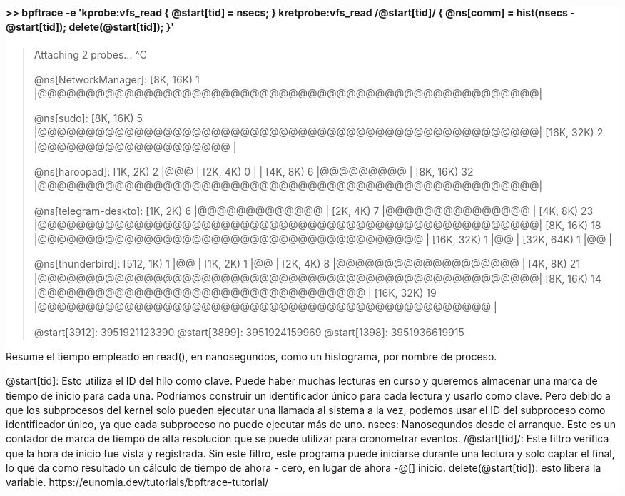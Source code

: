 #### >> bpftrace -e 'kprobe:vfs_read { @start[tid] = nsecs; } kretprobe:vfs_read /@start[tid]/ { @ns[comm] = hist(nsecs - @start[tid]); delete(@start[tid]); }'

> Attaching 2 probes...
> ^C
> 
> @ns[NetworkManager]:
> [8K, 16K)              1 |@@@@@@@@@@@@@@@@@@@@@@@@@@@@@@@@@@@@@@@@@@@@@@@@@@@@|
> 
> @ns[sudo]:
> [8K, 16K)              5 |@@@@@@@@@@@@@@@@@@@@@@@@@@@@@@@@@@@@@@@@@@@@@@@@@@@@|
> [16K, 32K)             2 |@@@@@@@@@@@@@@@@@@@@                                |
> 
> @ns[haroopad]:
> [1K, 2K)               2 |@@@                                                 |
> [2K, 4K)               0 |                                                    |
> [4K, 8K)               6 |@@@@@@@@@                                           |
> [8K, 16K)             32 |@@@@@@@@@@@@@@@@@@@@@@@@@@@@@@@@@@@@@@@@@@@@@@@@@@@@|
> 
> @ns[telegram-deskto]:
> [1K, 2K)               6 |@@@@@@@@@@@@@                                       |
> [2K, 4K)               7 |@@@@@@@@@@@@@@@                                     |
> [4K, 8K)              23 |@@@@@@@@@@@@@@@@@@@@@@@@@@@@@@@@@@@@@@@@@@@@@@@@@@@@|
> [8K, 16K)             18 |@@@@@@@@@@@@@@@@@@@@@@@@@@@@@@@@@@@@@@@@            |
> [16K, 32K)             1 |@@                                                  |
> [32K, 64K)             1 |@@                                                  |
> 
> @ns[thunderbird]:
> [512, 1K)              1 |@@                                                  |
> [1K, 2K)               1 |@@                                                  |
> [2K, 4K)               8 |@@@@@@@@@@@@@@@@@@@                                 |
> [4K, 8K)              21 |@@@@@@@@@@@@@@@@@@@@@@@@@@@@@@@@@@@@@@@@@@@@@@@@@@@@|
> [8K, 16K)             14 |@@@@@@@@@@@@@@@@@@@@@@@@@@@@@@@@@@                  |
> [16K, 32K)            19 |@@@@@@@@@@@@@@@@@@@@@@@@@@@@@@@@@@@@@@@@@@@@@@@     |
> 
> @start[3912]: 3951921123390
> @start[3899]: 3951924159969
> @start[1398]: 3951936619915

Resume el tiempo empleado en read(), en nanosegundos, como un histograma, por nombre de proceso.

@start[tid]: Esto utiliza el ID del hilo como clave. Puede haber muchas lecturas en curso y queremos almacenar una marca de tiempo de inicio para cada una. Podríamos construir un identificador único para cada lectura y usarlo como clave. Pero debido a que los subprocesos del kernel solo pueden ejecutar una llamada al sistema a la vez, podemos usar el ID del subproceso como identificador único, ya que cada subproceso no puede ejecutar más de uno.
nsecs: Nanosegundos desde el arranque. Este es un contador de marca de tiempo de alta resolución que se puede utilizar para cronometrar eventos.
/@start[tid]/: Este filtro verifica que la hora de inicio fue vista y registrada. Sin este filtro, este programa puede iniciarse durante una lectura y solo captar el final, lo que da como resultado un cálculo de tiempo de ahora - cero, en lugar de ahora -@[] inicio.
delete(@start[tid]): esto libera la variable.
https://eunomia.dev/tutorials/bpftrace-tutorial/
